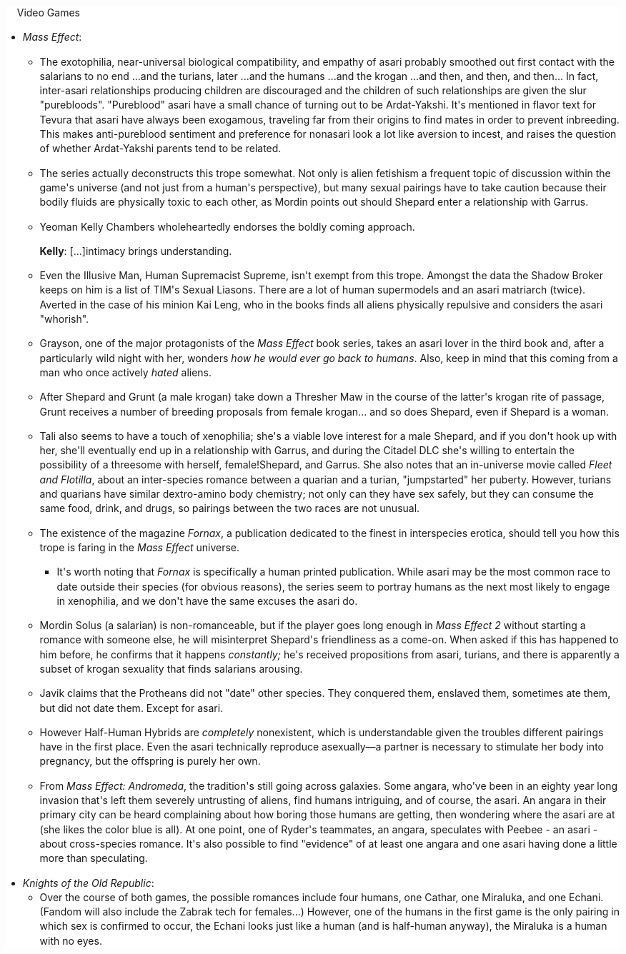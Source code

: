     Video Games 

-   _Mass Effect_:
    -   The exotophilia, near-universal biological compatibility, and empathy of asari probably smoothed out first contact with the salarians to no end ...and the turians, later ...and the humans ...and the krogan ...and then, and then, and then... In fact, inter-asari relationships producing children are discouraged and the children of such relationships are given the slur "purebloods". "Pureblood" asari have a small chance of turning out to be Ardat-Yakshi. It's mentioned in flavor text for Tevura that asari have always been exogamous, traveling far from their origins to find mates in order to prevent inbreeding. This makes anti-pureblood sentiment and preference for nonasari look a lot like aversion to incest, and raises the question of whether Ardat-Yakshi parents tend to be related.
    -   The series actually deconstructs this trope somewhat. Not only is alien fetishism a frequent topic of discussion within the game's universe (and not just from a human's perspective), but many sexual pairings have to take caution because their bodily fluids are physically toxic to each other, as Mordin points out should Shepard enter a relationship with Garrus.
    -   Yeoman Kelly Chambers wholeheartedly endorses the boldly coming approach.
        
        **Kelly**: \[...\]intimacy brings understanding.
        
    -   Even the Illusive Man, Human Supremacist Supreme, isn't exempt from this trope. Amongst the data the Shadow Broker keeps on him is a list of TIM's Sexual Liasons. There are a lot of human supermodels and an asari matriarch (twice). Averted in the case of his minion Kai Leng, who in the books finds all aliens physically repulsive and considers the asari "whorish".
    -   Grayson, one of the major protagonists of the _Mass Effect_ book series, takes an asari lover in the third book and, after a particularly wild night with her, wonders _how he would ever go back to humans_. Also, keep in mind that this coming from a man who once actively _hated_ aliens.
    -   After Shepard and Grunt (a male krogan) take down a Thresher Maw in the course of the latter's krogan rite of passage, Grunt receives a number of breeding proposals from female krogan... and so does Shepard, even if Shepard is a woman.
    -   Tali also seems to have a touch of xenophilia; she's a viable love interest for a male Shepard, and if you don't hook up with her, she'll eventually end up in a relationship with Garrus, and during the Citadel DLC she's willing to entertain the possibility of a threesome with herself, female!Shepard, and Garrus. She also notes that an in-universe movie called _Fleet and Flotilla_, about an inter-species romance between a quarian and a turian, "jumpstarted" her puberty. However, turians and quarians have similar dextro-amino body chemistry; not only can they have sex safely, but they can consume the same food, drink, and drugs, so pairings between the two races are not unusual.
    -   The existence of the magazine _Fornax_, a publication dedicated to the finest in interspecies erotica, should tell you how this trope is faring in the _Mass Effect_ universe.
        -   It's worth noting that _Fornax_ is specifically a human printed publication. While asari may be the most common race to date outside their species (for obvious reasons), the series seem to portray humans as the next most likely to engage in xenophilia, and we don't have the same excuses the asari do.
    -   Mordin Solus (a salarian) is non-romanceable, but if the player goes long enough in _Mass Effect 2_ without starting a romance with someone else, he will misinterpret Shepard's friendliness as a come-on. When asked if this has happened to him before, he confirms that it happens _constantly;_ he's received propositions from asari, turians, and there is apparently a subset of krogan sexuality that finds salarians arousing.
    -   Javik claims that the Protheans did not "date" other species. They conquered them, enslaved them, sometimes ate them, but did not date them. Except for asari.
    -   However Half-Human Hybrids are _completely_ nonexistent, which is understandable given the troubles different pairings have in the first place. Even the asari technically reproduce asexually—a partner is necessary to stimulate her body into pregnancy, but the offspring is purely her own.
    -   From _Mass Effect: Andromeda_, the tradition's still going across galaxies. Some angara, who've been in an eighty year long invasion that's left them severely untrusting of aliens, find humans intriguing, and of course, the asari. An angara in their primary city can be heard complaining about how boring those humans are getting, then wondering where the asari are at (she likes the color blue is all). At one point, one of Ryder's teammates, an angara, speculates with Peebee - an asari - about cross-species romance. It's also possible to find "evidence" of at least one angara and one asari having done a little more than speculating.
-   _Knights of the Old Republic_:
    -   Over the course of both games, the possible romances include four humans, one Cathar, one Miraluka, and one Echani. (Fandom will also include the Zabrak tech for females...) However, one of the humans in the first game is the only pairing in which sex is confirmed to occur, the Echani looks just like a human (and is half-human anyway), the Miraluka is a human with no eyes.
